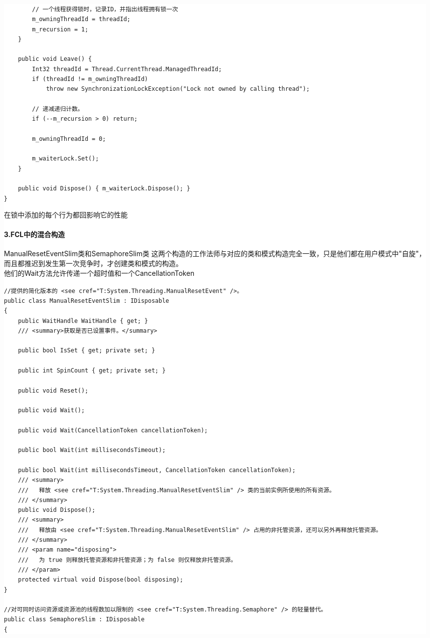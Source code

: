 ```
        // 一个线程获得锁时，记录ID，并指出线程拥有锁一次
        m_owningThreadId = threadId;
        m_recursion = 1;
    }

    public void Leave() {
        Int32 threadId = Thread.CurrentThread.ManagedThreadId;
        if (threadId != m_owningThreadId)
            throw new SynchronizationLockException("Lock not owned by calling thread");
        
        // 递减递归计数。
        if (--m_recursion > 0) return;

        m_owningThreadId = 0;

        m_waiterLock.Set();
    }

    public void Dispose() { m_waiterLock.Dispose(); }
}
```
在锁中添加的每个行为都回影响它的性能  

#### 3.FCL中的混合构造

ManualResetEventSlim类和SemaphoreSlim类
这两个构造的工作法师与对应的类和模式构造完全一致，只是他们都在用户模式中"自旋"，而且都推迟到发生第一次竞争时，才创建类和模式的构造。  
他们的Wait方法允许传递一个超时值和一个CancellationToken  
```
//提供的简化版本的 <see cref="T:System.Threading.ManualResetEvent" />。
public class ManualResetEventSlim : IDisposable
{
    public WaitHandle WaitHandle { get; }
    /// <summary>获取是否已设置事件。</summary>

    public bool IsSet { get; private set; }
    
    public int SpinCount { get; private set; }
    
    public void Reset();

    public void Wait();

    public void Wait(CancellationToken cancellationToken);

    public bool Wait(int millisecondsTimeout);
  
    public bool Wait(int millisecondsTimeout, CancellationToken cancellationToken);
    /// <summary>
    ///   释放 <see cref="T:System.Threading.ManualResetEventSlim" /> 类的当前实例所使用的所有资源。
    /// </summary>
    public void Dispose();
    /// <summary>
    ///   释放由 <see cref="T:System.Threading.ManualResetEventSlim" /> 占用的非托管资源，还可以另外再释放托管资源。
    /// </summary>
    /// <param name="disposing">
    ///   为 true 则释放托管资源和非托管资源；为 false 则仅释放非托管资源。
    /// </param>
    protected virtual void Dispose(bool disposing);
}

//对可同时访问资源或资源池的线程数加以限制的 <see cref="T:System.Threading.Semaphore" /> 的轻量替代。
public class SemaphoreSlim : IDisposable
{
```